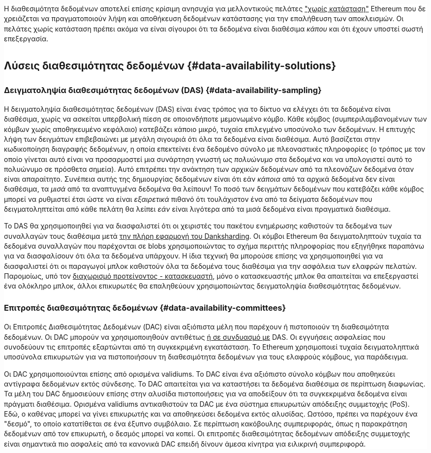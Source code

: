 Η διαθεσιμότητα δεδομένων αποτελεί επίσης κρίσιμη ανησυχία για μελλοντικούς πελάτες ["χωρίς κατάσταση"](/roadmap/statelessness) Ethereum που δε χρειάζεται να πραγματοποιούν λήψη και αποθήκευση δεδομένων κατάστασης για την επαλήθευση των αποκλεισμών. Οι πελάτες χωρίς κατάσταση πρέπει ακόμα να είναι σίγουροι ότι τα δεδομένα είναι διαθέσιμα _κάπου_ και ότι έχουν υποστεί σωστή επεξεργασία.

## Λύσεις διαθεσιμότητας δεδομένων {#data-availability-solutions}

### Δειγματοληψία διαθεσιμότητας δεδομένων (DAS) {#data-availability-sampling}

Η δειγματοληψία διαθεσιμότητας δεδομένων (DAS) είναι ένας τρόπος για το δίκτυο να ελέγχει ότι τα δεδομένα είναι διαθέσιμα, χωρίς να ασκείται υπερβολική πίεση σε οποιονδήποτε μεμονωμένο κόμβο. Κάθε κόμβος (συμπεριλαμβανομένων των κόμβων χωρίς αποθηκευμένο κεφάλαιο) κατεβάζει κάποιο μικρό, τυχαία επιλεγμένο υποσύνολο των δεδομένων. Η επιτυχής λήψη των δειγμάτων επιβεβαιώνει με μεγάλη σιγουριά ότι όλα τα δεδομένα είναι διαθέσιμα. Αυτό βασίζεται στην κωδικοποίηση διαγραφής δεδομένων, η οποία επεκτείνει ένα δεδομένο σύνολο με πλεοναστικές πληροφορίες (ο τρόπος με τον οποίο γίνεται αυτό είναι να προσαρμοστεί μια συνάρτηση γνωστή ως _πολυώνυμο_ στα δεδομένα και να υπολογιστεί αυτό το πολυώνυμο σε πρόσθετα σημεία). Αυτό επιτρέπει την ανάκτηση των αρχικών δεδομένων από τα πλεονάζων δεδομένα όταν είναι απαραίτητο. Συνέπεια αυτής της δημιουργίας δεδομένων είναι ότι εάν _κάποια_ από τα αρχικά δεδομένα δεν είναι διαθέσιμα, τα _μισά_ από τα αναπτυγμένα δεδομένα θα λείπουν! Το ποσό των δειγμάτων δεδομένων που κατεβάζει κάθε κόμβος μπορεί να ρυθμιστεί έτσι ώστε να είναι _εξαιρετικά_ πιθανό ότι τουλάχιστον ένα από τα δείγματα δεδομένων που δειγματοληπτείται από κάθε πελάτη θα λείπει _εάν_ είναι λιγότερα από τα μισά δεδομένα είναι πραγματικά διαθέσιμα.

Το DAS θα χρησιμοποιηθεί για να διασφαλιστεί ότι οι χειριστές του πακέτου ενημέρωσης καθιστούν τα δεδομένα των συναλλαγών τους διαθέσιμα μετά [την πλήρη εφαρμογή του Danksharding](/roadmap/danksharding/#what-is-danksharding). Οι κόμβοι Ethereum θα δειγματοληπτούν τυχαία τα δεδομένα συναλλαγών που παρέχονται σε blobs χρησιμοποιώντας το σχήμα περιττής πληροφορίας που εξηγήθηκε παραπάνω για να διασφαλίσουν ότι όλα τα δεδομένα υπάρχουν. Η ίδια τεχνική θα μπορούσε επίσης να χρησιμοποιηθεί για να διασφαλιστεί ότι οι παραγωγοί μπλοκ καθιστούν όλα τα δεδομένα τους διαθέσιμα για την ασφάλεια των ελαφρών πελατών. Παρομοίως, υπό τον [διαχωρισμό προτείνοντος - κατασκευαστή](/roadmap/pbs), μόνο ο κατασκευαστής μπλοκ θα απαιτείται να επεξεργαστεί ένα ολόκληρο μπλοκ, άλλοι επικυρωτές θα επαληθεύουν χρησιμοποιώντας δειγματοληψία διαθεσιμότητας δεδομένων.

### Επιτροπές διαθεσιμότητας δεδομένων {#data-availability-committees}

Οι Επιτροπές Διαθεσιμότητας Δεδομένων (DAC) είναι αξιόπιστα μέλη που παρέχουν ή πιστοποιούν τη διαθεσιμότητα δεδομένων. Οι DAC μπορούν να χρησιμοποιηθούν αντιθέτως [ή σε συνδυασμό με](https://hackmd.io/@vbuterin/sharding_proposal#Why-not-use-just-committees-and-not-DAS) DAS. Οι εγγυήσεις ασφαλείας που συνοδεύουν τις επιτροπές εξαρτώνται από τη συγκεκριμένη εγκατάσταση. Το Ethereum χρησιμοποιεί τυχαία δειγματοληπτικά υποσύνολα επικυρωτών για να πιστοποιήσουν τη διαθεσιμότητα δεδομένων για τους ελαφρούς κόμβους, για παράδειγμα.

Οι DAC χρησιμοποιούνται επίσης από ορισμένα validiums. Το DAC είναι ένα αξιόπιστο σύνολο κόμβων που αποθηκεύει αντίγραφα δεδομένων εκτός σύνδεσης. Το DAC απαιτείται για να καταστήσει τα δεδομένα διαθέσιμα σε περίπτωση διαφωνίας. Τα μέλη του DAC δημοσιεύουν επίσης στην αλυσίδα πιστοποιήσεις για να αποδείξουν ότι τα συγκεκριμένα δεδομένα είναι πράγματι διαθέσιμα. Ορισμένα validiums αντικαθιστούν τα DAC με ένα σύστημα επικυρωτών απόδειξης συμμετοχής (PoS). Εδώ, ο καθένας μπορεί να γίνει επικυρωτής και να αποθηκεύσει δεδομένα εκτός αλυσίδας. Ωστόσο, πρέπει να παρέχουν ένα "δεσμό", το οποίο κατατίθεται σε ένα έξυπνο συμβόλαιο. Σε περίπτωση κακόβουλης συμπεριφοράς, όπως η παρακράτηση δεδομένων από τον επικυρωτή, ο δεσμός μπορεί να κοπεί. Οι επιτροπές διαθεσιμότητας δεδομένων απόδειξης συμμετοχής είναι σημαντικά πιο ασφαλείς από τα κανονικά DAC επειδή δίνουν άμεσα κίνητρα για ειλικρινή συμπεριφορά.
